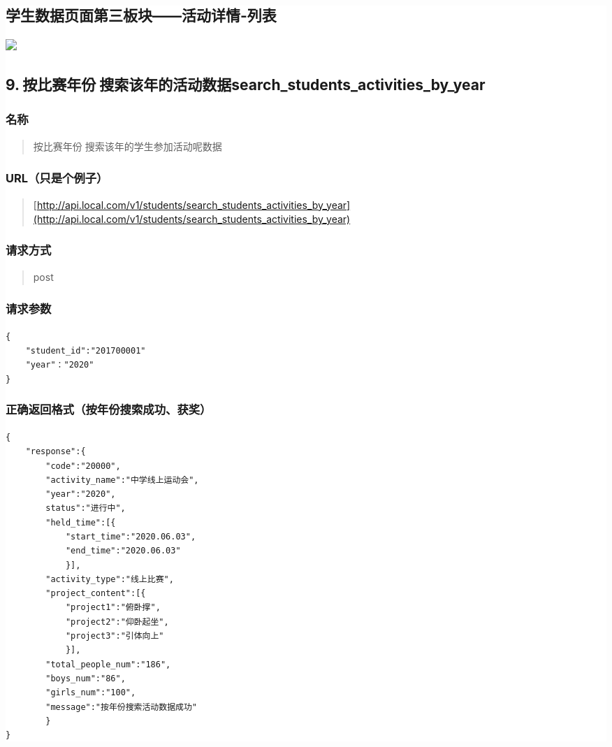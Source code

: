 
## 学生数据页面第三板块——活动详情-列表

<img src="https://s1.ax1x.com/2020/06/19/NuNjZF.png"/>

## **9\. 按比赛年份 搜索该年的活动数据search_students_activities_by_year**
### 名称
> 按比赛年份 搜索该年的学生参加活动呢数据

###  URL（只是个例子）
> [http://api.local.com/v1/students/search_students_activities_by_year](http://api.local.com/v1/students/search_students_activities_by_year)



###  请求方式
> post

### 请求参数

```
{
	"student_id":"201700001"
	"year"："2020"
}
```



### 正确返回格式（按年份搜索成功、获奖）
```
{
	"response":{
		"code":"20000",
		"activity_name":"中学线上运动会",
		"year":"2020",
		status":"进行中",
		"held_time":[{
			"start_time":"2020.06.03",
			"end_time":"2020.06.03"
			}],
		"activity_type":"线上比赛",
		"project_content":[{
			"project1":"俯卧撑",
			"project2":"仰卧起坐",
			"project3":"引体向上"
			}],
		"total_people_num":"186",
		"boys_num":"86",
		"girls_num":"100",
		"message":"按年份搜索活动数据成功"
		}
}
```
